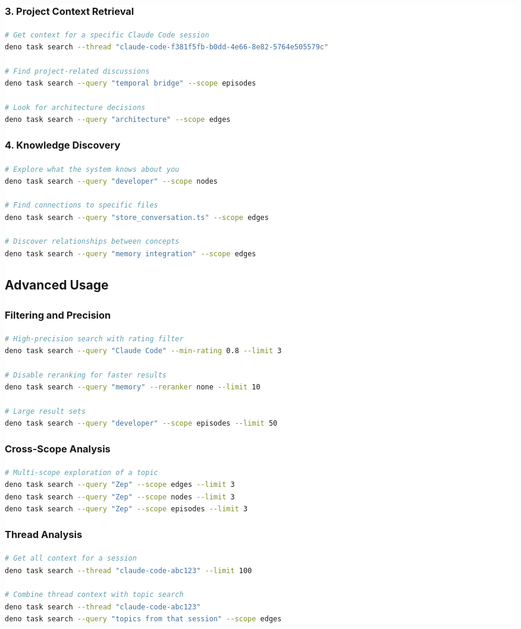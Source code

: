 ### 3. Project Context Retrieval

```bash
# Get context for a specific Claude Code session
deno task search --thread "claude-code-f381f5fb-b0dd-4e66-8e82-5764e505579c"

# Find project-related discussions
deno task search --query "temporal bridge" --scope episodes

# Look for architecture decisions
deno task search --query "architecture" --scope edges
```

### 4. Knowledge Discovery

```bash
# Explore what the system knows about you
deno task search --query "developer" --scope nodes

# Find connections to specific files
deno task search --query "store_conversation.ts" --scope edges

# Discover relationships between concepts
deno task search --query "memory integration" --scope edges
```

## Advanced Usage

### Filtering and Precision

```bash
# High-precision search with rating filter
deno task search --query "Claude Code" --min-rating 0.8 --limit 3

# Disable reranking for faster results
deno task search --query "memory" --reranker none --limit 10

# Large result sets
deno task search --query "developer" --scope episodes --limit 50
```

### Cross-Scope Analysis

```bash
# Multi-scope exploration of a topic
deno task search --query "Zep" --scope edges --limit 3
deno task search --query "Zep" --scope nodes --limit 3  
deno task search --query "Zep" --scope episodes --limit 3
```

### Thread Analysis

```bash
# Get all context for a session
deno task search --thread "claude-code-abc123" --limit 100

# Combine thread context with topic search
deno task search --thread "claude-code-abc123"
deno task search --query "topics from that session" --scope edges
```

